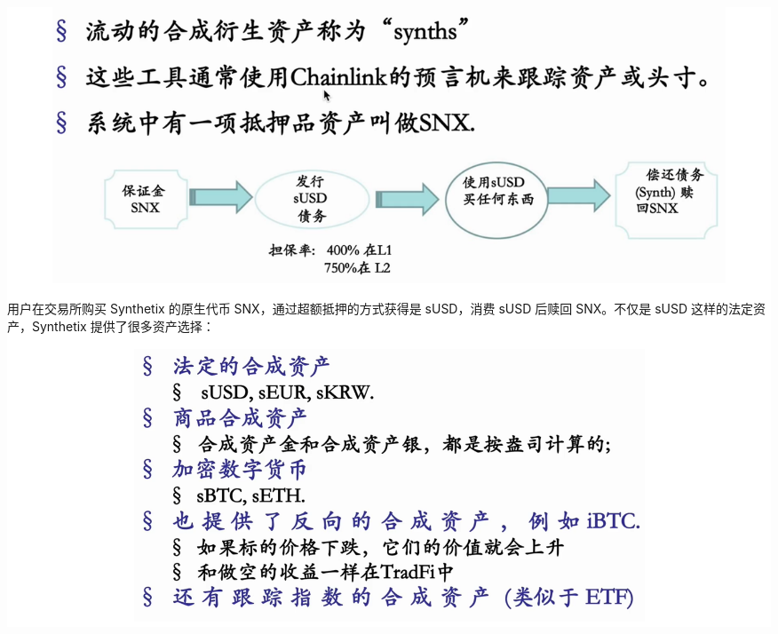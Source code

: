 <div align="center">
<img src="assets/2022-09-12-23-47-36-image.png" title="" alt="" width="758">
</div>

用户在交易所购买 Synthetix 的原生代币 SNX，通过超额抵押的方式获得是 sUSD，消费 sUSD 后赎回 SNX。不仅是 sUSD 这样的法定资产，Synthetix 提供了很多资产选择：

<div align="center">
<img src="assets/2022-09-12-23-50-18-image.png" title="" alt="" width="575">
</div>
